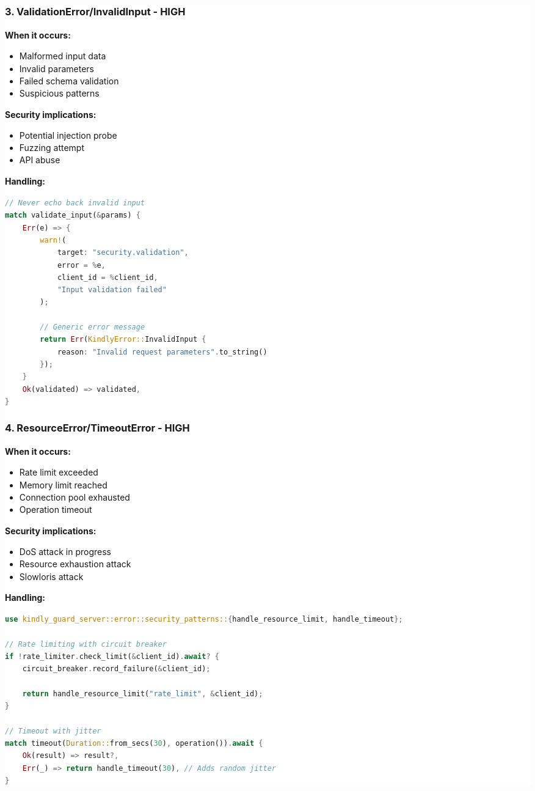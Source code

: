 ### 3. ValidationError/InvalidInput - HIGH

**When it occurs:**
- Malformed input data
- Invalid parameters
- Failed schema validation
- Suspicious patterns

**Security implications:**
- Potential injection probe
- Fuzzing attempt
- API abuse

**Handling:**
```rust
// Never echo back invalid input
match validate_input(&params) {
    Err(e) => {
        warn!(
            target: "security.validation",
            error = %e,
            client_id = %client_id,
            "Input validation failed"
        );
        
        // Generic error message
        return Err(KindlyError::InvalidInput {
            reason: "Invalid request parameters".to_string()
        });
    }
    Ok(validated) => validated,
}
```

### 4. ResourceError/TimeoutError - HIGH

**When it occurs:**
- Rate limit exceeded
- Memory limit reached
- Connection pool exhausted
- Operation timeout

**Security implications:**
- DoS attack in progress
- Resource exhaustion attack
- Slowloris attack

**Handling:**
```rust
use kindly_guard_server::error::security_patterns::{handle_resource_limit, handle_timeout};

// Rate limiting with circuit breaker
if !rate_limiter.check_limit(&client_id).await? {
    circuit_breaker.record_failure(&client_id);
    
    return handle_resource_limit("rate_limit", &client_id);
}

// Timeout with jitter
match timeout(Duration::from_secs(30), operation()).await {
    Ok(result) => result?,
    Err(_) => return handle_timeout(30), // Adds random jitter
}
```
